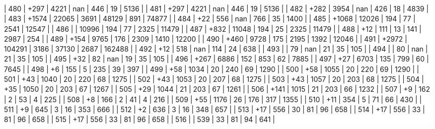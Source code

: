 | 480 |   +297 |     4221 |        nan |         446 |     19   |    5136 |
| 481 |   +297 |     4221 |        nan |         446 |     19   |    5136 |
| 482 |   +282 |     3954 |        nan |         426 |     18   |    4839 |
| 483 |  +1574 |    22065 |       3691 |       48129 |    891   |   74877 |
| 484 |    +22 |      556 |        nan |         766 |     35   |    1400 |
| 485 |  +1068 |    12026 |        194 |          77 |   2541   |   12547 |
| 486 |        |    10996 |        194 |          77 |   2325   |   11479 |
| 487 |   +832 |    11048 |        194 |          25 |   2325   |   11479 |
| 488 |    +12 |      111 |         13 |         141 |   2987   |     254 |
| 489 |   +154 |     9765 |        176 |        2309 |   1410   |   12200 |
| 490 |   +460 |     9728 |        175 |        2195 |   1392   |   12046 |
| 491 |  +2972 |   104291 |       3186 |       37130 |   2687   |  162488 |
| 492 |    +12 |      518 |        nan |         114 |     24   |     638 |
| 493 |        |       79 |        nan |          21 |     35   |     105 |
| 494 |        |       80 |        nan |          21 |     35   |     105 |
| 495 |    +32 |       82 |        nan |          19 |     35   |     105 |
| 496 |   +267 |     6886 |        152 |         853 |     62   |    7885 |
| 497 |    +27 |     6703 |        135 |         799 |     60   |    7645 |
| 498 |     +6 |      155 |          5 |         235 |     39   |     397 |
| 499 |    +58 |     1034 |         20 |         240 |     69   |    1290 |
| 500 |    +58 |     1055 |         20 |         220 |     69   |    1290 |
| 501 |    +43 |     1040 |         20 |         220 |     68   |    1275 |
| 502 |    +43 |     1053 |         20 |         207 |     68   |    1275 |
| 503 |    +43 |     1057 |         20 |         203 |     68   |    1275 |
| 504 |    +35 |     1050 |         20 |         203 |     67   |    1267 |
| 505 |    +29 |     1044 |         21 |         203 |     67   |    1261 |
| 506 |   +141 |     1015 |         21 |         203 |     66   |    1232 |
| 507 |     +9 |      162 |          2 |          53 |      4   |     225 |
| 508 |     +8 |      166 |          2 |          41 |      4   |     216 |
| 509 |    +55 |     1176 |         26 |         176 |    317   |    1355 |
| 510 |    +11 |      354 |          5 |          71 |     66   |     430 |
| 511 |     +9 |      645 |          3 |          16 |    353   |     666 |
| 512 |     +2 |      636 |          3 |          16 |    348   |     657 |
| 513 |    +17 |      556 |         30 |          81 |     96   |     658 |
| 514 |    +17 |      556 |         33 |          81 |     96   |     658 |
| 515 |    +17 |      556 |         33 |          81 |     96   |     658 |
| 516 |        |      539 |         33 |          81 |     94   |     641 |